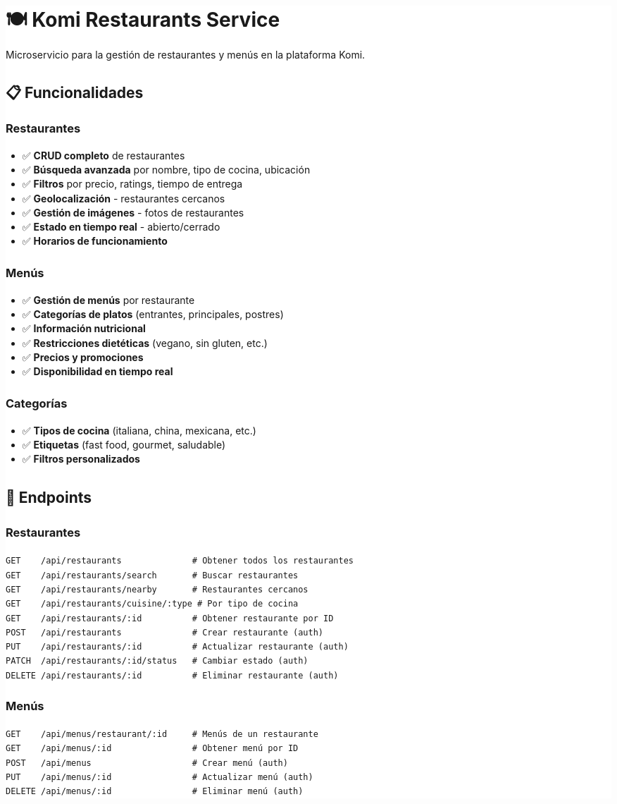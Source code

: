 # 🍽️ Komi Restaurants Service

Microservicio para la gestión de restaurantes y menús en la plataforma Komi.

## 📋 Funcionalidades

### Restaurantes
- ✅ **CRUD completo** de restaurantes
- ✅ **Búsqueda avanzada** por nombre, tipo de cocina, ubicación
- ✅ **Filtros** por precio, ratings, tiempo de entrega
- ✅ **Geolocalización** - restaurantes cercanos
- ✅ **Gestión de imágenes** - fotos de restaurantes
- ✅ **Estado en tiempo real** - abierto/cerrado
- ✅ **Horarios de funcionamiento**

### Menús
- ✅ **Gestión de menús** por restaurante
- ✅ **Categorías de platos** (entrantes, principales, postres)
- ✅ **Información nutricional**
- ✅ **Restricciones dietéticas** (vegano, sin gluten, etc.)
- ✅ **Precios y promociones**
- ✅ **Disponibilidad en tiempo real**

### Categorías
- ✅ **Tipos de cocina** (italiana, china, mexicana, etc.)
- ✅ **Etiquetas** (fast food, gourmet, saludable)
- ✅ **Filtros personalizados**

## 🚀 Endpoints

### Restaurantes
```
GET    /api/restaurants              # Obtener todos los restaurantes
GET    /api/restaurants/search       # Buscar restaurantes
GET    /api/restaurants/nearby       # Restaurantes cercanos
GET    /api/restaurants/cuisine/:type # Por tipo de cocina
GET    /api/restaurants/:id          # Obtener restaurante por ID
POST   /api/restaurants              # Crear restaurante (auth)
PUT    /api/restaurants/:id          # Actualizar restaurante (auth)
PATCH  /api/restaurants/:id/status   # Cambiar estado (auth)
DELETE /api/restaurants/:id          # Eliminar restaurante (auth)
```

### Menús
```
GET    /api/menus/restaurant/:id     # Menús de un restaurante
GET    /api/menus/:id                # Obtener menú por ID
POST   /api/menus                    # Crear menú (auth)
PUT    /api/menus/:id                # Actualizar menú (auth)
DELETE /api/menus/:id                # Eliminar menú (auth)
```
